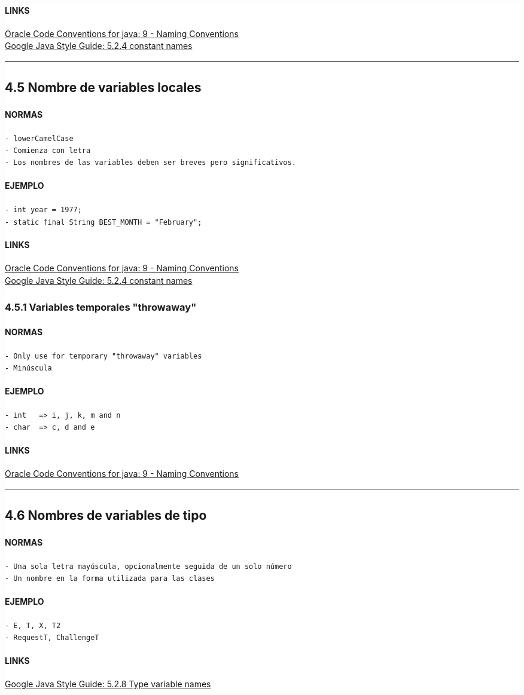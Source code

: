 #### LINKS
[Oracle Code Conventions for java: 9 - Naming Conventions](https://www.oracle.com/java/technologies/javase/codeconventions-namingconventions.html)\
[Google Java Style Guide: 5.2.4 constant names](https://google.github.io/styleguide/javaguide.html#s5.2.4-constant-names)

<hr/>

## 4.5 Nombre de variables locales
#### NORMAS
    - lowerCamelCase
    - Comienza con letra
    - Los nombres de las variables deben ser breves pero significativos.  

#### EJEMPLO
    - int year = 1977;
    - static final String BEST_MONTH = "February";

#### LINKS
[Oracle Code Conventions for java: 9 - Naming Conventions](https://www.oracle.com/java/technologies/javase/codeconventions-namingconventions.html)\
[Google Java Style Guide: 5.2.4 constant names](https://google.github.io/styleguide/javaguide.html#s5.2.4-constant-names)

### 4.5.1 Variables temporales "throwaway"
#### NORMAS
    - Only use for temporary "throwaway" variables
    - Minúscula

#### EJEMPLO
    - int   => i, j, k, m and n
    - char  => c, d and e

#### LINKS
[Oracle Code Conventions for java: 9 - Naming Conventions](https://www.oracle.com/java/technologies/javase/codeconventions-namingconventions.html)

<hr/>

## 4.6 Nombres de variables de tipo
#### NORMAS
    - Una sola letra mayúscula, opcionalmente seguida de un solo número
    - Un nombre en la forma utilizada para las clases

#### EJEMPLO
    - E, T, X, T2
    - RequestT, ChallengeT

#### LINKS
[Google Java Style Guide: 5.2.8 Type variable names](https://google.github.io/styleguide/javaguide.html#s5.2.8-type-variable-names)
